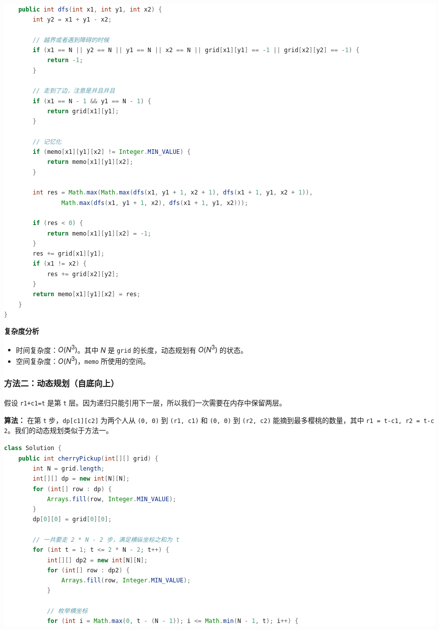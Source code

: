 ```Java []
    public int dfs(int x1, int y1, int x2) {
        int y2 = x1 + y1 - x2;

        // 越界或者遇到障碍的时候
        if (x1 == N || y2 == N || y1 == N || x2 == N || grid[x1][y1] == -1 || grid[x2][y2] == -1) {
            return -1;
        }

        // 走到了边，注意是并且并且
        if (x1 == N - 1 && y1 == N - 1) {
            return grid[x1][y1];
        }

        // 记忆化
        if (memo[x1][y1][x2] != Integer.MIN_VALUE) {
            return memo[x1][y1][x2];
        }

        int res = Math.max(Math.max(dfs(x1, y1 + 1, x2 + 1), dfs(x1 + 1, y1, x2 + 1)),
                Math.max(dfs(x1, y1 + 1, x2), dfs(x1 + 1, y1, x2)));

        if (res < 0) {
            return memo[x1][y1][x2] = -1;
        }
        res += grid[x1][y1];
        if (x1 != x2) {
            res += grid[x2][y2];
        }
        return memo[x1][y1][x2] = res;
    }
}
```


**复杂度分析**

* 时间复杂度：$O(N^3)$。其中 $N$ 是 `grid` 的长度，动态规划有 $O(N^3)$ 的状态。
* 空间复杂度：$O(N^3)$，`memo` 所使用的空间。

###  方法二：动态规划（自底向上）

假设 `r1+c1=t` 是第 `t` 层。因为递归只能引用下一层，所以我们一次需要在内存中保留两层。

**算法：**
在第 `t` 步，`dp[c1][c2]` 为两个人从 `(0, 0)` 到 `(r1, c1)` 和 `(0, 0)` 到 `(r2, c2)` 能摘到最多樱桃的数量，其中 `r1 = t-c1, r2 = t-c2`。我们的动态规划类似于方法一。

```Java []
class Solution {
    public int cherryPickup(int[][] grid) {
        int N = grid.length;
        int[][] dp = new int[N][N];
        for (int[] row : dp) {
            Arrays.fill(row, Integer.MIN_VALUE);
        }
        dp[0][0] = grid[0][0];

        // 一共要走 2 * N - 2 步，满足横纵坐标之和为 t
        for (int t = 1; t <= 2 * N - 2; t++) {
            int[][] dp2 = new int[N][N];
            for (int[] row : dp2) {
                Arrays.fill(row, Integer.MIN_VALUE);
            }

            // 枚举横坐标
            for (int i = Math.max(0, t - (N - 1)); i <= Math.min(N - 1, t); i++) {
```
